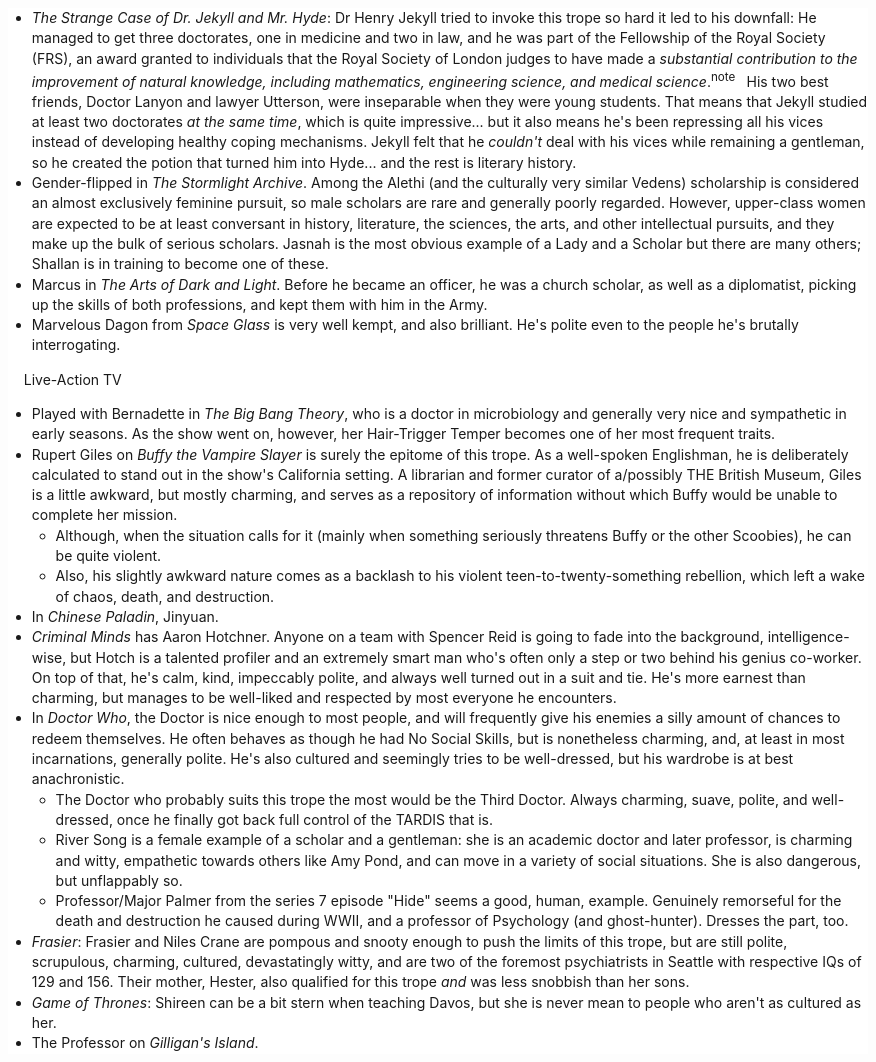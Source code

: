 -   _The Strange Case of Dr. Jekyll and Mr. Hyde_: Dr Henry Jekyll tried to invoke this trope so hard it led to his downfall: He managed to get three doctorates, one in medicine and two in law, and he was part of the Fellowship of the Royal Society (FRS), an award granted to individuals that the Royal Society of London judges to have made a _substantial contribution to the improvement of natural knowledge, including mathematics, engineering science, and medical science_.<sup>note&nbsp;</sup>  His two best friends, Doctor Lanyon and lawyer Utterson, were inseparable when they were young students. That means that Jekyll studied at least two doctorates _at the same time_, which is quite impressive... but it also means he's been repressing all his vices instead of developing healthy coping mechanisms. Jekyll felt that he _couldn't_ deal with his vices while remaining a gentleman, so he created the potion that turned him into Hyde... and the rest is literary history.
-   Gender-flipped in _The Stormlight Archive_. Among the Alethi (and the culturally very similar Vedens) scholarship is considered an almost exclusively feminine pursuit, so male scholars are rare and generally poorly regarded. However, upper-class women are expected to be at least conversant in history, literature, the sciences, the arts, and other intellectual pursuits, and they make up the bulk of serious scholars. Jasnah is the most obvious example of a Lady and a Scholar but there are many others; Shallan is in training to become one of these.
-   Marcus in _The Arts of Dark and Light_. Before he became an officer, he was a church scholar, as well as a diplomatist, picking up the skills of both professions, and kept them with him in the Army.
-   Marvelous Dagon from _Space Glass_ is very well kempt, and also brilliant. He's polite even to the people he's brutally interrogating.

    Live-Action TV 

-   Played with Bernadette in _The Big Bang Theory_, who is a doctor in microbiology and generally very nice and sympathetic in early seasons. As the show went on, however, her Hair-Trigger Temper becomes one of her most frequent traits.
-   Rupert Giles on _Buffy the Vampire Slayer_ is surely the epitome of this trope. As a well-spoken Englishman, he is deliberately calculated to stand out in the show's California setting. A librarian and former curator of a/possibly THE British Museum, Giles is a little awkward, but mostly charming, and serves as a repository of information without which Buffy would be unable to complete her mission.
    -   Although, when the situation calls for it (mainly when something seriously threatens Buffy or the other Scoobies), he can be quite violent.
    -   Also, his slightly awkward nature comes as a backlash to his violent teen-to-twenty-something rebellion, which left a wake of chaos, death, and destruction.
-   In _Chinese Paladin_, Jinyuan.
-   _Criminal Minds_ has Aaron Hotchner. Anyone on a team with Spencer Reid is going to fade into the background, intelligence-wise, but Hotch is a talented profiler and an extremely smart man who's often only a step or two behind his genius co-worker. On top of that, he's calm, kind, impeccably polite, and always well turned out in a suit and tie. He's more earnest than charming, but manages to be well-liked and respected by most everyone he encounters.
-   In _Doctor Who_, the Doctor is nice enough to most people, and will frequently give his enemies a silly amount of chances to redeem themselves. He often behaves as though he had No Social Skills, but is nonetheless charming, and, at least in most incarnations, generally polite. He's also cultured and seemingly tries to be well-dressed, but his wardrobe is at best anachronistic.
    -   The Doctor who probably suits this trope the most would be the Third Doctor. Always charming, suave, polite, and well-dressed, once he finally got back full control of the TARDIS that is.
    -   River Song is a female example of a scholar and a gentleman: she is an academic doctor and later professor, is charming and witty, empathetic towards others like Amy Pond, and can move in a variety of social situations. She is also dangerous, but unflappably so.
    -   Professor/Major Palmer from the series 7 episode "Hide" seems a good, human, example. Genuinely remorseful for the death and destruction he caused during WWII, and a professor of Psychology (and ghost-hunter). Dresses the part, too.
-   _Frasier_: Frasier and Niles Crane are pompous and snooty enough to push the limits of this trope, but are still polite, scrupulous, charming, cultured, devastatingly witty, and are two of the foremost psychiatrists in Seattle with respective IQs of 129 and 156. Their mother, Hester, also qualified for this trope _and_ was less snobbish than her sons.
-   _Game of Thrones_: Shireen can be a bit stern when teaching Davos, but she is never mean to people who aren't as cultured as her.
-   The Professor on _Gilligan's Island_.